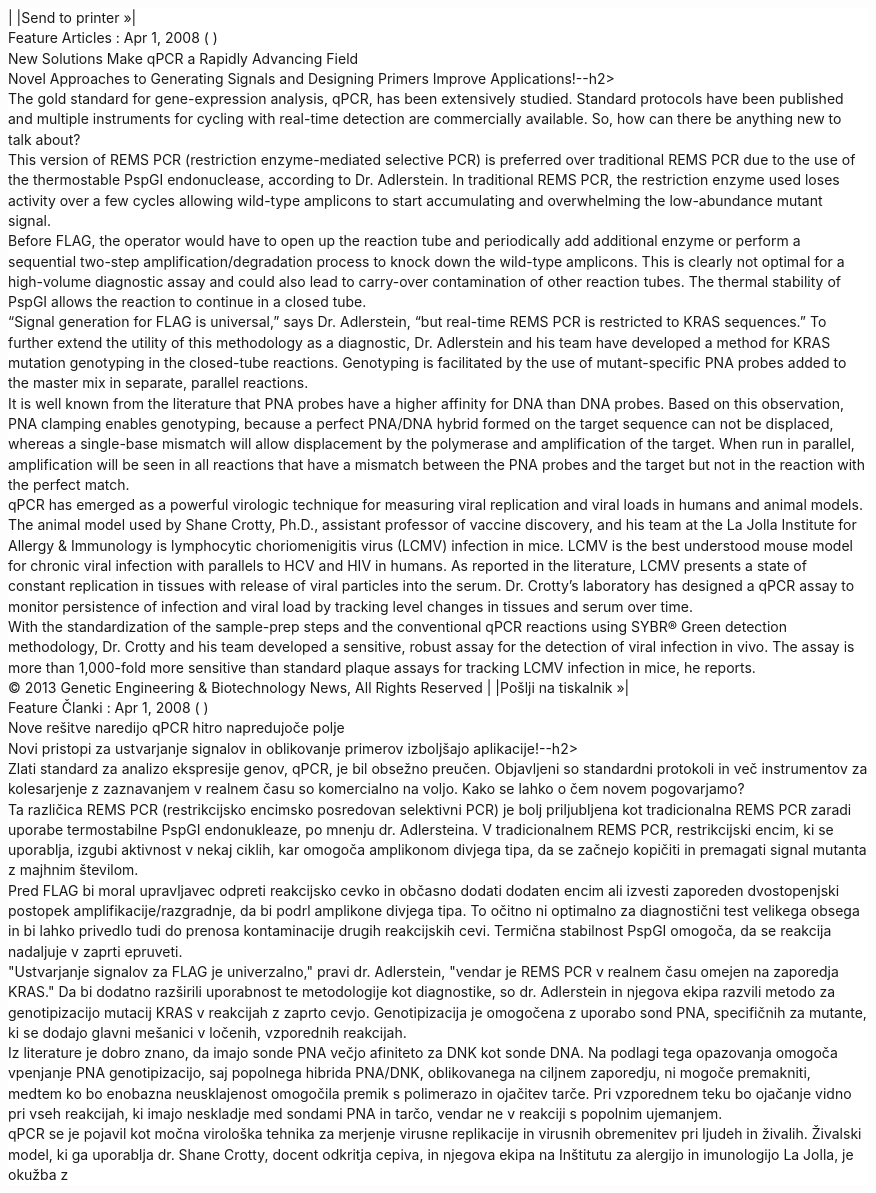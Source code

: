 | &#124;Send to printer »&#124;<br/>Feature Articles : Apr 1, 2008 ( )<br/>New Solutions Make qPCR a Rapidly Advancing Field<br/>Novel Approaches to Generating Signals and Designing Primers Improve Applications!--h2><br/>The gold standard for gene-expression analysis, qPCR, has been extensively studied. Standard protocols have been published and multiple instruments for cycling with real-time detection are commercially available. So, how can there be anything new to talk about?<br/>This version of REMS PCR (restriction enzyme-mediated selective PCR) is preferred over traditional REMS PCR due to the use of the thermostable PspGI endonuclease, according to Dr. Adlerstein. In traditional REMS PCR, the restriction enzyme used loses activity over a few cycles allowing wild-type amplicons to start accumulating and overwhelming the low-abundance mutant signal.<br/>Before FLAG, the operator would have to open up the reaction tube and periodically add additional enzyme or perform a sequential two-step amplification/degradation process to knock down the wild-type amplicons. This is clearly not optimal for a high-volume diagnostic assay and could also lead to carry-over contamination of other reaction tubes. The thermal stability of PspGI allows the reaction to continue in a closed tube.<br/>“Signal generation for FLAG is universal,” says Dr. Adlerstein, “but real-time REMS PCR is restricted to KRAS sequences.” To further extend the utility of this methodology as a diagnostic, Dr. Adlerstein and his team have developed a method for KRAS mutation genotyping in the closed-tube reactions. Genotyping is facilitated by the use of mutant-specific PNA probes added to the master mix in separate, parallel reactions.<br/>It is well known from the literature that PNA probes have a higher affinity for DNA than DNA probes. Based on this observation, PNA clamping enables genotyping, because a perfect PNA/DNA hybrid formed on the target sequence can not be displaced, whereas a single-base mismatch will allow displacement by the polymerase and amplification of the target. When run in parallel, amplification will be seen in all reactions that have a mismatch between the PNA probes and the target but not in the reaction with the perfect match.<br/>qPCR has emerged as a powerful virologic technique for measuring viral replication and viral loads in humans and animal models. The animal model used by Shane Crotty, Ph.D., assistant professor of vaccine discovery, and his team at the La Jolla Institute for Allergy & Immunology is lymphocytic choriomenigitis virus (LCMV) infection in mice. LCMV is the best understood mouse model for chronic viral infection with parallels to HCV and HIV in humans. As reported in the literature, LCMV presents a state of constant replication in tissues with release of viral particles into the serum. Dr. Crotty’s laboratory has designed a qPCR assay to monitor persistence of infection and viral load by tracking level changes in tissues and serum over time.<br/>With the standardization of the sample-prep steps and the conventional qPCR reactions using SYBR® Green detection methodology, Dr. Crotty and his team developed a sensitive, robust assay for the detection of viral infection in vivo. The assay is more than 1,000-fold more sensitive than standard plaque assays for tracking LCMV infection in mice, he reports.<br/>© 2013 Genetic Engineering & Biotechnology News, All Rights Reserved | &#124;Pošlji na tiskalnik »&#124;<br/>Feature Članki : Apr 1, 2008 ( )<br/>Nove rešitve naredijo qPCR hitro napredujoče polje<br/>Novi pristopi za ustvarjanje signalov in oblikovanje primerov izboljšajo aplikacije!--h2><br/>Zlati standard za analizo ekspresije genov, qPCR, je bil obsežno preučen. Objavljeni so standardni protokoli in več instrumentov za kolesarjenje z zaznavanjem v realnem času so komercialno na voljo. Kako se lahko o čem novem pogovarjamo?<br/>Ta različica REMS PCR (restrikcijsko encimsko posredovan selektivni PCR) je bolj priljubljena kot tradicionalna REMS PCR zaradi uporabe termostabilne PspGI endonukleaze, po mnenju dr. Adlersteina. V tradicionalnem REMS PCR, restrikcijski encim, ki se uporablja, izgubi aktivnost v nekaj ciklih, kar omogoča amplikonom divjega tipa, da se začnejo kopičiti in premagati signal mutanta z majhnim številom.<br/>Pred FLAG bi moral upravljavec odpreti reakcijsko cevko in občasno dodati dodaten encim ali izvesti zaporeden dvostopenjski postopek amplifikacije/razgradnje, da bi podrl amplikone divjega tipa. To očitno ni optimalno za diagnostični test velikega obsega in bi lahko privedlo tudi do prenosa kontaminacije drugih reakcijskih cevi. Termična stabilnost PspGI omogoča, da se reakcija nadaljuje v zaprti epruveti.<br/>"Ustvarjanje signalov za FLAG je univerzalno," pravi dr. Adlerstein, "vendar je REMS PCR v realnem času omejen na zaporedja KRAS." Da bi dodatno razširili uporabnost te metodologije kot diagnostike, so dr. Adlerstein in njegova ekipa razvili metodo za genotipizacijo mutacij KRAS v reakcijah z zaprto cevjo. Genotipizacija je omogočena z uporabo sond PNA, specifičnih za mutante, ki se dodajo glavni mešanici v ločenih, vzporednih reakcijah.<br/>Iz literature je dobro znano, da imajo sonde PNA večjo afiniteto za DNK kot sonde DNA. Na podlagi tega opazovanja omogoča vpenjanje PNA genotipizacijo, saj popolnega hibrida PNA/DNK, oblikovanega na ciljnem zaporedju, ni mogoče premakniti, medtem ko bo enobazna neusklajenost omogočila premik s polimerazo in ojačitev tarče. Pri vzporednem teku bo ojačanje vidno pri vseh reakcijah, ki imajo neskladje med sondami PNA in tarčo, vendar ne v reakciji s popolnim ujemanjem.<br/>qPCR se je pojavil kot močna virološka tehnika za merjenje virusne replikacije in virusnih obremenitev pri ljudeh in živalih. Živalski model, ki ga uporablja dr. Shane Crotty, docent odkritja cepiva, in njegova ekipa na Inštitutu za alergijo in imunologijo La Jolla, je okužba z